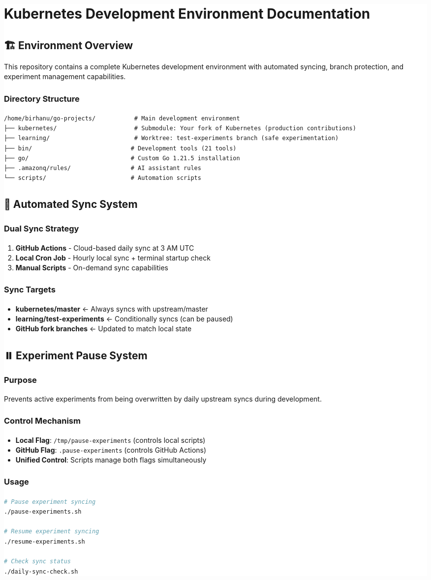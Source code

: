 # Kubernetes Development Environment Documentation

## 🏗️ Environment Overview

This repository contains a complete Kubernetes development environment with automated syncing, branch protection, and experiment management capabilities.

### Directory Structure
```
/home/birhanu/go-projects/           # Main development environment
├── kubernetes/                      # Submodule: Your fork of Kubernetes (production contributions)
├── learning/                        # Worktree: test-experiments branch (safe experimentation)
├── bin/                            # Development tools (21 tools)
├── go/                             # Custom Go 1.21.5 installation
├── .amazonq/rules/                 # AI assistant rules
└── scripts/                        # Automation scripts
```

## 🔄 Automated Sync System

### Dual Sync Strategy
1. **GitHub Actions** - Cloud-based daily sync at 3 AM UTC
2. **Local Cron Job** - Hourly local sync + terminal startup check
3. **Manual Scripts** - On-demand sync capabilities

### Sync Targets
- **kubernetes/master** ← Always syncs with upstream/master
- **learning/test-experiments** ← Conditionally syncs (can be paused)
- **GitHub fork branches** ← Updated to match local state

## ⏸️ Experiment Pause System

### Purpose
Prevents active experiments from being overwritten by daily upstream syncs during development.

### Control Mechanism
- **Local Flag**: `/tmp/pause-experiments` (controls local scripts)
- **GitHub Flag**: `.pause-experiments` (controls GitHub Actions)
- **Unified Control**: Scripts manage both flags simultaneously

### Usage
```bash
# Pause experiment syncing
./pause-experiments.sh

# Resume experiment syncing  
./resume-experiments.sh

# Check sync status
./daily-sync-check.sh
```
